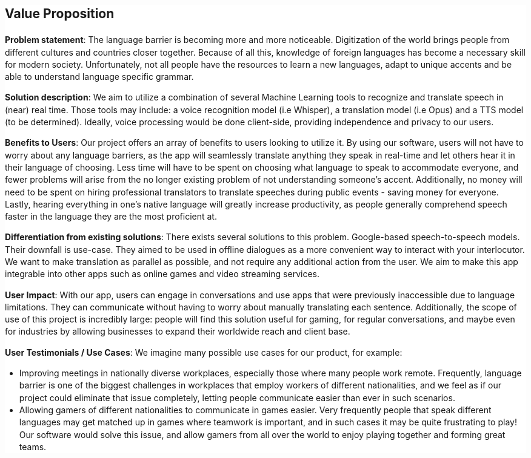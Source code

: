 
## Value Proposition

**Problem statement**: 
The language barrier is becoming more and more noticeable. 
Digitization of the world brings people from different cultures and countries closer together. 
Because of all this, knowledge of foreign languages has become a necessary skill for modern 
society. Unfortunately, not all people have the resources to learn a new languages, 
adapt to unique accents and be able to understand language specific grammar.

**Solution description**:
We aim to utilize a combination of several Machine Learning tools to recognize and 
translate speech in (near) real time. Those tools may include: a voice recognition 
model (i.e Whisper), a translation model (i.e Opus) and a TTS model (to be determined). 
Ideally, voice processing would be done client-side, providing independence and privacy to our users. 

**Benefits to Users**:
Our project offers an array of benefits to users looking to utilize it. By using our 
software, users will not have to worry about any language barriers, as the app will 
seamlessly translate anything they speak in real-time and let others hear it in their 
language of choosing. Less time will have to be spent on choosing what language to speak to 
accommodate everyone, and fewer problems will arise from the no longer existing problem of 
not understanding someone’s accent. Additionally, no money will need to be spent on hiring 
professional translators to translate speeches during public events - saving money for 
everyone. Lastly, hearing everything in one’s native language will greatly increase 
productivity, as people generally comprehend speech faster in the language they are the 
most proficient at.

**Differentiation from existing solutions**:
There exists several solutions to this problem.
Google-based speech-to-speech models. Their downfall is use-case. 
They aimed to be used in offline dialogues as a more convenient way to interact with your interlocutor. 
We want to make translation as parallel as possible, and not require any 
additional action from the user. We aim to make this app integrable into other apps 
such as online games and video streaming services.

**User Impact**:
With our app, users can engage in conversations and use apps that were previously 
inaccessible due to language limitations. They can communicate without having to worry 
about manually translating each sentence. Additionally, the scope of use of this project 
is incredibly large: people will find this solution useful for gaming, for regular 
conversations, and maybe even for industries by allowing businesses to expand their 
worldwide reach and client base.

**User Testimonials / Use Cases**:
We imagine many possible use cases for our product, for example:
* Improving meetings in nationally diverse workplaces, especially those where many people work remote. Frequently, language barrier is one of the biggest challenges in workplaces that employ workers of different nationalities, and we feel as if our project could eliminate that issue completely, letting people communicate easier than ever in such scenarios.
* Allowing gamers of different nationalities to communicate in games easier. Very frequently people that speak different languages may get matched up in games where teamwork is important, and in such cases it may be quite frustrating to play! Our software would solve this issue, and allow gamers from all over the world to enjoy playing together and forming great teams.
